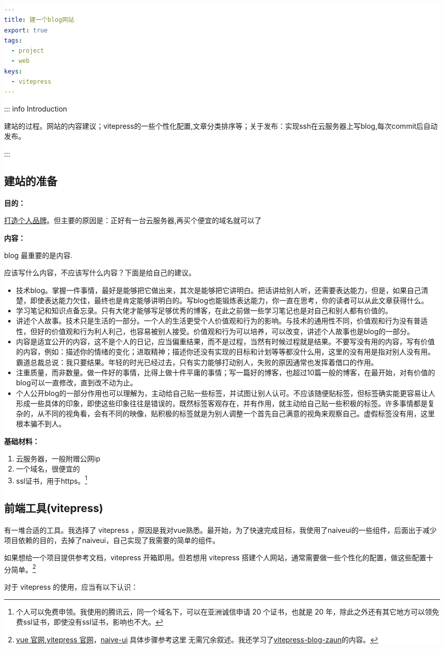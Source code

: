 ```yaml
---
title: 建一个blog网站
export: true
tags:
  - project
  - web
keys:
  - vitepress
---
```


::: info Introduction

建站的过程。网站的内容建议；vitepress的一些个性化配置,文章分类排序等；关于发布：实现ssh在云服务器上写blog,每次commit后自动发布。

:::

## 建站的准备


**目的：**

[打造个人品牌](/docs/life/实践/行动/打造个人品牌.md)。但主要的原因是：正好有一台云服务器,再买个便宜的域名就可以了

**内容：**

blog 最重要的是内容.

应该写什么内容，不应该写什么内容？下面是给自己的建议。

- 技术blog。掌握一件事情，最好是能够把它做出来，其次是能够把它讲明白。把话讲给别人听，还需要表达能力，但是，如果自己清楚，即使表达能力欠佳，最终也是肯定能够讲明白的。写blog也能锻炼表达能力，你一直在思考，你的读者可以从此文章获得什么。
- 学习笔记和知识点备忘录。只有大佬才能够写足够优秀的博客，在此之前做一些学习笔记也是对自己和别人都有价值的。
- 讲述个人故事。技术只是生活的一部分。一个人的生活更受个人价值观和行为的影响。与技术的通用性不同，价值观和行为没有普适性，但好的价值观和行为利人利己，也容易被别人接受。价值观和行为可以培养，可以改变，讲述个人故事也是blog的一部分。
- 内容是适宜公开的内容，这不是个人的日记，应当偏重结果，而不是过程，当然有时候过程就是结果。不要写没有用的内容，写有价值的内容，例如：描述你的情绪的变化；进取精神；描述你还没有实现的目标和计划等等都没什么用，这里的没有用是指对别人没有用。霸道总裁总说：我只要结果。年轻的时光已经过去，只有实力能够打动别人，失败的原因通常也发挥着借口的作用。
- 注重质量，而非数量。做一件好的事情，比得上做十件平庸的事情；写一篇好的博客，也超过10篇一般的博客，在最开始，对有价值的blog可以一直修改，直到改不动为止。
- 个人公开blog的一部分作用也可以理解为，主动给自己贴一些标签，并试图让别人认可。不应该随便贴标签，但标签确实能更容易让人形成一些具体的印象，即使这些印象往往是错误的，既然标签客观存在，并有作用，就主动给自己贴一些积极的标签。许多事情都是复杂的，从不同的视角看，会有不同的映像，贴积极的标签就是为别人调整一个首先自己满意的视角来观察自己。虚假标签没有用，这里根本骗不到人。


**基础材料：**

1. 云服务器，一般附赠公网ip
2. 一个域名，很便宜的
3. ssl证书，用于https。[^1]

## 前端工具(vitepress)

有一堆合适的工具。我选择了 vitepress ，原因是我对vue熟悉。最开始，为了快速完成目标，我使用了naiveui的一些组件，后面出于减少项目依赖的目的，去掉了naiveui，自己实现了我需要的简单的组件。

如果想给一个项目提供参考文档，vitepress 开箱即用。但若想用 vitepress 搭建个人网站，通常需要做一些个性化的配置，做这些配置十分简单。[^2]

对于 vitepress 的使用，应当有以下认识：


[^1]: 个人可以免费申领。我使用的腾讯云，同一个域名下，可以在亚洲诚信申请 20 个证书，也就是 20 年，除此之外还有其它地方可以领免费ssl证书，即使没有ssl证书，影响也不大。
[^2]: [vue 官网](https://cn.vuejs.org/),[vitepress 官网](https://vitepress.dev)，[naive-ui](https://www.naiveui.com) 具体步骤参考这里 无需冗余叙述。我还学习了[vitepress-blog-zaun](https://github.com/clark-cui/vitepress-blog-zaun)的内容。
[^3]: [drogon](https://github.com/drogonframework/drogon)是一个使用c++开发的http后台框架，它的优点是轻量和高性能，而且功能十分全面。
[^4]: 我使用的腾讯云终身续费同价轻量云服务器(4核-8GB-10M)，使用代金券，一年费用(75*12 = 900)左右
[^5]: [源码目录](https://github.com/ZhaoYouYa/my-site),可能会滞后一点。